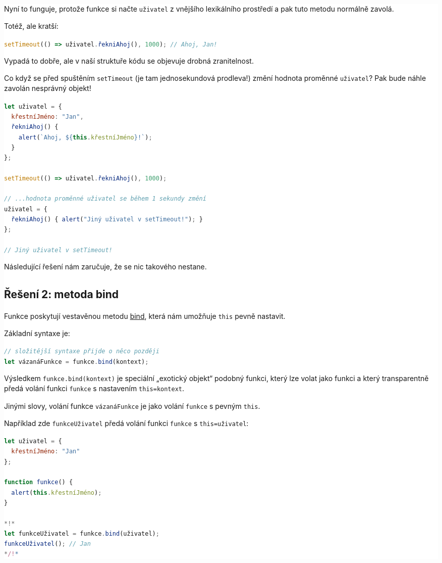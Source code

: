 
Nyní to funguje, protože funkce si načte `uživatel` z vnějšího lexikálního prostředí a pak tuto metodu normálně zavolá.

Totéž, ale kratší:

```js
setTimeout(() => uživatel.řekniAhoj(), 1000); // Ahoj, Jan!
```

Vypadá to dobře, ale v naší struktuře kódu se objevuje drobná zranitelnost.

Co když se před spuštěním `setTimeout` (je tam jednosekundová prodleva!) změní hodnota proměnné `uživatel`? Pak bude náhle zavolán nesprávný objekt!


```js run
let uživatel = {
  křestníJméno: "Jan",
  řekniAhoj() {
    alert(`Ahoj, ${this.křestníJméno}!`);
  }
};

setTimeout(() => uživatel.řekniAhoj(), 1000);

// ...hodnota proměnné uživatel se během 1 sekundy změní
uživatel = {
  řekniAhoj() { alert("Jiný uživatel v setTimeout!"); }
};

// Jiný uživatel v setTimeout!
```

Následující řešení nám zaručuje, že se nic takového nestane.

## Řešení 2: metoda bind

Funkce poskytují vestavěnou metodu [bind](mdn:js/Function/bind), která nám umožňuje `this` pevně nastavit.

Základní syntaxe je:

```js
// složitější syntaxe přijde o něco později
let vázanáFunkce = funkce.bind(kontext);
```

Výsledkem `funkce.bind(kontext)` je speciální „exotický objekt“ podobný funkci, který lze volat jako funkci a který transparentně předá volání funkci `funkce` s nastavením `this=kontext`.

Jinými slovy, volání funkce `vázanáFunkce` je jako volání `funkce` s pevným `this`.

Například zde `funkceUživatel` předá volání funkci `funkce` s `this=uživatel`:

```js run  
let uživatel = {
  křestníJméno: "Jan"
};

function funkce() {
  alert(this.křestníJméno);
}

*!*
let funkceUživatel = funkce.bind(uživatel);
funkceUživatel(); // Jan  
*/!*
```
